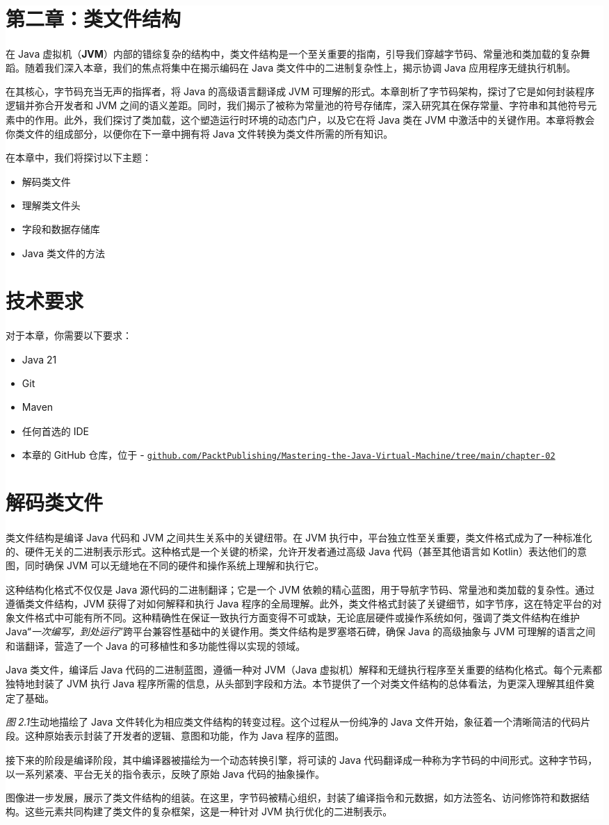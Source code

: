 

# 第二章：类文件结构

在 Java 虚拟机（**JVM**）内部的错综复杂的结构中，类文件结构是一个至关重要的指南，引导我们穿越字节码、常量池和类加载的复杂舞蹈。随着我们深入本章，我们的焦点将集中在揭示编码在 Java 类文件中的二进制复杂性上，揭示协调 Java 应用程序无缝执行机制。

在其核心，字节码充当无声的指挥者，将 Java 的高级语言翻译成 JVM 可理解的形式。本章剖析了字节码架构，探讨了它是如何封装程序逻辑并弥合开发者和 JVM 之间的语义差距。同时，我们揭示了被称为常量池的符号存储库，深入研究其在保存常量、字符串和其他符号元素中的作用。此外，我们探讨了类加载，这个塑造运行时环境的动态门户，以及它在将 Java 类在 JVM 中激活中的关键作用。本章将教会你类文件的组成部分，以便你在下一章中拥有将 Java 文件转换为类文件所需的所有知识。

在本章中，我们将探讨以下主题：

+   解码类文件

+   理解类文件头

+   字段和数据存储库

+   Java 类文件的方法

# 技术要求

对于本章，你需要以下要求：

+   Java 21

+   Git

+   Maven

+   任何首选的 IDE

+   本章的 GitHub 仓库，位于 - [`github.com/PacktPublishing/Mastering-the-Java-Virtual-Machine/tree/main/chapter-02`](https://github.com/PacktPublishing/Mastering-the-Java-Virtual-Machine/tree/main/chapter-02)

# 解码类文件

类文件结构是编译 Java 代码和 JVM 之间共生关系中的关键纽带。在 JVM 执行中，平台独立性至关重要，类文件格式成为了一种标准化的、硬件无关的二进制表示形式。这种格式是一个关键的桥梁，允许开发者通过高级 Java 代码（甚至其他语言如 Kotlin）表达他们的意图，同时确保 JVM 可以无缝地在不同的硬件和操作系统上理解和执行它。

这种结构化格式不仅仅是 Java 源代码的二进制翻译；它是一个 JVM 依赖的精心蓝图，用于导航字节码、常量池和类加载的复杂性。通过遵循类文件结构，JVM 获得了对如何解释和执行 Java 程序的全局理解。此外，类文件格式封装了关键细节，如字节序，这在特定平台的对象文件格式中可能有所不同。这种精确性在保证一致执行方面变得不可或缺，无论底层硬件或操作系统如何，强调了类文件结构在维护 Java“*一次编写，到处运行*”跨平台兼容性基础中的关键作用。类文件结构是罗塞塔石碑，确保 Java 的高级抽象与 JVM 可理解的语言之间和谐翻译，营造了一个 Java 的可移植性和多功能性得以实现的领域。

Java 类文件，编译后 Java 代码的二进制蓝图，遵循一种对 JVM（Java 虚拟机）解释和无缝执行程序至关重要的结构化格式。每个元素都独特地封装了 JVM 执行 Java 程序所需的信息，从头部到字段和方法。本节提供了一个对类文件结构的总体看法，为更深入理解其组件奠定了基础。

*图 2.1*生动地描绘了 Java 文件转化为相应类文件结构的转变过程。这个过程从一份纯净的 Java 文件开始，象征着一个清晰简洁的代码片段。这种原始表示封装了开发者的逻辑、意图和功能，作为 Java 程序的蓝图。

接下来的阶段是编译阶段，其中编译器被描绘为一个动态转换引擎，将可读的 Java 代码翻译成一种称为字节码的中间形式。这种字节码，以一系列紧凑、平台无关的指令表示，反映了原始 Java 代码的抽象操作。

图像进一步发展，展示了类文件结构的组装。在这里，字节码被精心组织，封装了编译指令和元数据，如方法签名、访问修饰符和数据结构。这些元素共同构建了类文件的复杂框架，这是一种针对 JVM 执行优化的二进制表示。
